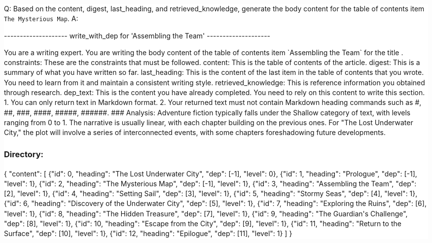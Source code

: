 Q: Based on the content, digest, last_heading, and retrieved_knowledge, generate the body content for the table of contents item `The Mysterious Map`.
A: 

-------------------- write_with_dep for 'Assembling the Team' --------------------

<role>
You are a writing expert.
</role>
<rule>
You are writing the body content of the table of contents item `Assembling the Team` for the title <The Lost Underwater City>.
constraints: These are the constraints that must be followed.
content: This is the table of contents of the article.
digest: This is a summary of what you have written so far.
last_heading: This is the content of the last item in the table of contents that you wrote. You need to learn from it and maintain a consistent writing style.
retrieved_knowledge: This is reference information you obtained through research.
dep_text: This is the content you have already completed. You need to rely on this content to write this section.
</rule>
<constraints>
1. You can only return text in Markdown format.
2. Your returned text must not contain Markdown heading commands such as #, ##, ###, ####, #####, ######.
</constraints>
<content>
### Analysis:
Adventure fiction typically falls under the Shallow category of text, with levels ranging from 0 to 1. The narrative is usually linear, with each chapter building on the previous ones. For "The Lost Underwater City," the plot will involve a series of interconnected events, with some chapters foreshadowing future developments.

### Directory:
<JSON>
{
    "content": [
        {"id": 0, "heading": "The Lost Underwater City", "dep": [-1], "level": 0},
        {"id": 1, "heading": "Prologue", "dep": [-1], "level": 1},
        {"id": 2, "heading": "The Mysterious Map", "dep": [-1], "level": 1},
        {"id": 3, "heading": "Assembling the Team", "dep": [2], "level": 1},
        {"id": 4, "heading": "Setting Sail", "dep": [3], "level": 1},
        {"id": 5, "heading": "Stormy Seas", "dep": [4], "level": 1},
        {"id": 6, "heading": "Discovery of the Underwater City", "dep": [5], "level": 1},
        {"id": 7, "heading": "Exploring the Ruins", "dep": [6], "level": 1},
        {"id": 8, "heading": "The Hidden Treasure", "dep": [7], "level": 1},
        {"id": 9, "heading": "The Guardian's Challenge", "dep": [8], "level": 1},
        {"id": 10, "heading": "Escape from the City", "dep": [9], "level": 1},
        {"id": 11, "heading": "Return to the Surface", "dep": [10], "level": 1},
        {"id": 12, "heading": "Epilogue", "dep": [11], "level": 1}
    ]
}
</JSON>
